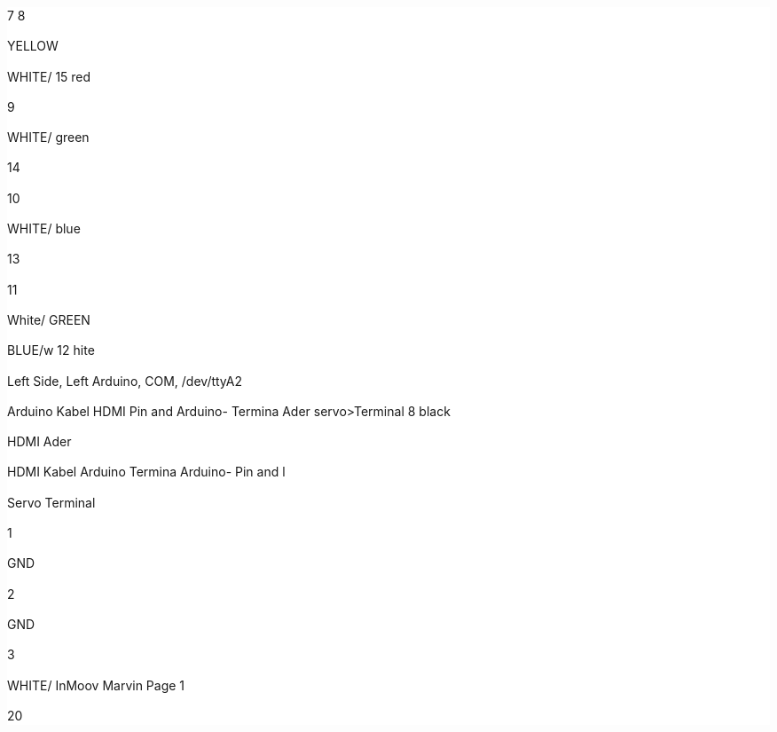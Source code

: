 7
8

YELLOW

WHITE/ 15
red

9

WHITE/
green

14

10

WHITE/
blue

13

11

White/
GREEN

BLUE/w 12
hite

Left Side, Left Arduino, COM, /dev/ttyA2

Arduino	Kabel	HDMI  Pin and Arduino- Termina Ader
servo>Terminal 8 black

HDMI
Ader

HDMI Kabel
Arduino
Termina Arduino- Pin and
l
>
Servo
Terminal

1

GND

2

GND

3

WHITE/
InMoov Marvin Page 1

20
